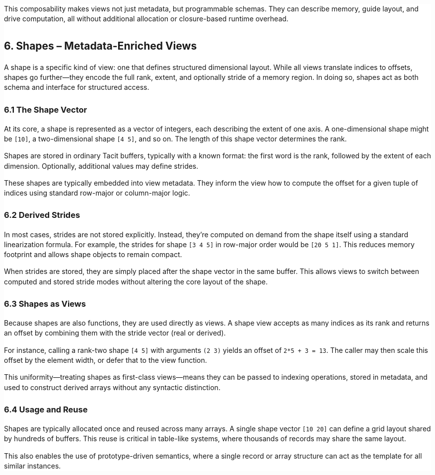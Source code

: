 This composability makes views not just metadata, but programmable schemas. They can describe memory, guide layout, and drive computation, all without additional allocation or closure-based runtime overhead.

## 6. Shapes – Metadata-Enriched Views

A shape is a specific kind of view: one that defines structured dimensional layout. While all views translate indices to offsets, shapes go further—they encode the full rank, extent, and optionally stride of a memory region. In doing so, shapes act as both schema and interface for structured access.

### 6.1 The Shape Vector

At its core, a shape is represented as a vector of integers, each describing the extent of one axis. A one-dimensional shape might be `[10]`, a two-dimensional shape `[4 5]`, and so on. The length of this shape vector determines the rank.

Shapes are stored in ordinary Tacit buffers, typically with a known format: the first word is the rank, followed by the extent of each dimension. Optionally, additional values may define strides.

These shapes are typically embedded into view metadata. They inform the view how to compute the offset for a given tuple of indices using standard row-major or column-major logic.

### 6.2 Derived Strides

In most cases, strides are not stored explicitly. Instead, they’re computed on demand from the shape itself using a standard linearization formula. For example, the strides for shape `[3 4 5]` in row-major order would be `[20 5 1]`. This reduces memory footprint and allows shape objects to remain compact.

When strides are stored, they are simply placed after the shape vector in the same buffer. This allows views to switch between computed and stored stride modes without altering the core layout of the shape.

### 6.3 Shapes as Views

Because shapes are also functions, they are used directly as views. A shape view accepts as many indices as its rank and returns an offset by combining them with the stride vector (real or derived).

For instance, calling a rank-two shape `[4 5]` with arguments `(2 3)` yields an offset of `2*5 + 3 = 13`. The caller may then scale this offset by the element width, or defer that to the view function.

This uniformity—treating shapes as first-class views—means they can be passed to indexing operations, stored in metadata, and used to construct derived arrays without any syntactic distinction.

### 6.4 Usage and Reuse

Shapes are typically allocated once and reused across many arrays. A single shape vector `[10 20]` can define a grid layout shared by hundreds of buffers. This reuse is critical in table-like systems, where thousands of records may share the same layout.

This also enables the use of prototype-driven semantics, where a single record or array structure can act as the template for all similar instances.
